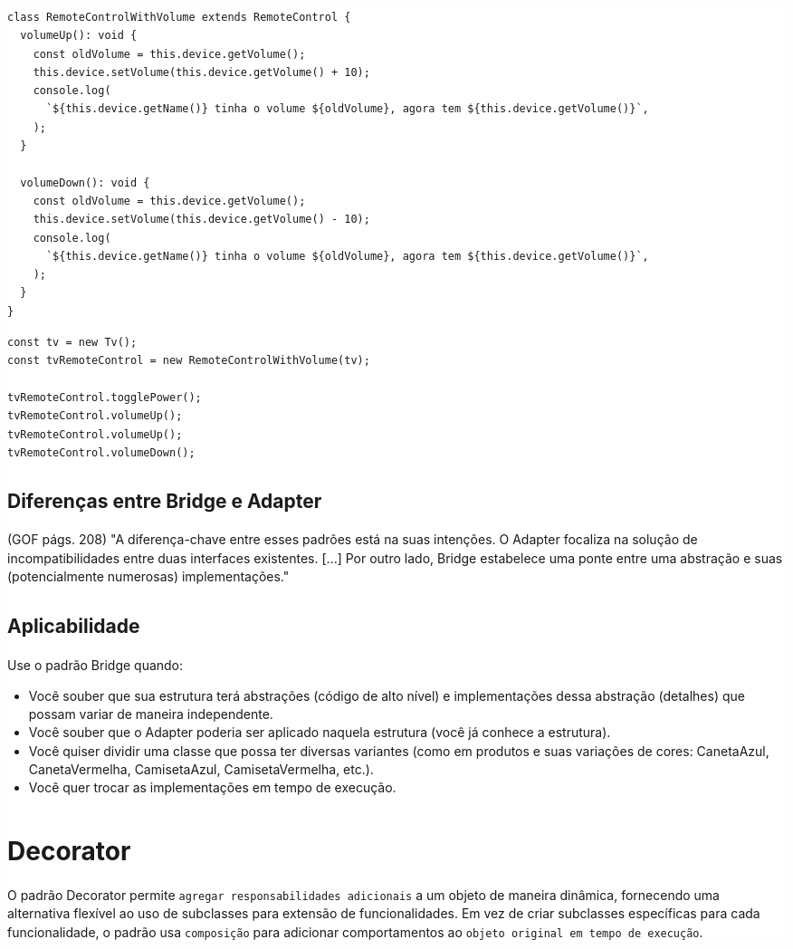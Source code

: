```
class RemoteControlWithVolume extends RemoteControl {
  volumeUp(): void {
    const oldVolume = this.device.getVolume();
    this.device.setVolume(this.device.getVolume() + 10);
    console.log(
      `${this.device.getName()} tinha o volume ${oldVolume}, agora tem ${this.device.getVolume()}`,
    );
  }

  volumeDown(): void {
    const oldVolume = this.device.getVolume();
    this.device.setVolume(this.device.getVolume() - 10);
    console.log(
      `${this.device.getName()} tinha o volume ${oldVolume}, agora tem ${this.device.getVolume()}`,
    );
  }
}
```

```
const tv = new Tv();
const tvRemoteControl = new RemoteControlWithVolume(tv);

tvRemoteControl.togglePower();
tvRemoteControl.volumeUp();
tvRemoteControl.volumeUp();
tvRemoteControl.volumeDown();
```

## Diferenças entre Bridge e Adapter

(GOF págs. 208) "A diferença-chave entre esses padrões está na suas intenções. O Adapter focaliza
na solução de incompatibilidades entre duas interfaces existentes. [...] Por outro lado, Bridge estabelece uma ponte entre uma abstração e suas (potencialmente numerosas) implementações."

## Aplicabilidade

Use o padrão Bridge quando:

- Você souber que sua estrutura terá abstrações (código de alto nível) e implementações dessa abstração (detalhes) que possam variar de maneira independente.
- Você souber que o Adapter poderia ser aplicado naquela estrutura (você já conhece a estrutura).
- Você quiser dividir uma classe que possa ter diversas variantes (como em produtos e suas variações de cores: CanetaAzul, CanetaVermelha, CamisetaAzul, CamisetaVermelha, etc.).
- Você quer trocar as implementações em tempo de execução.

# Decorator

O padrão Decorator permite `agregar responsabilidades adicionais` a um objeto de maneira dinâmica, fornecendo uma alternativa flexível ao uso de subclasses para extensão de funcionalidades. Em vez de criar subclasses específicas para cada funcionalidade, o padrão usa `composição` para adicionar comportamentos ao `objeto original em tempo de execução`.
